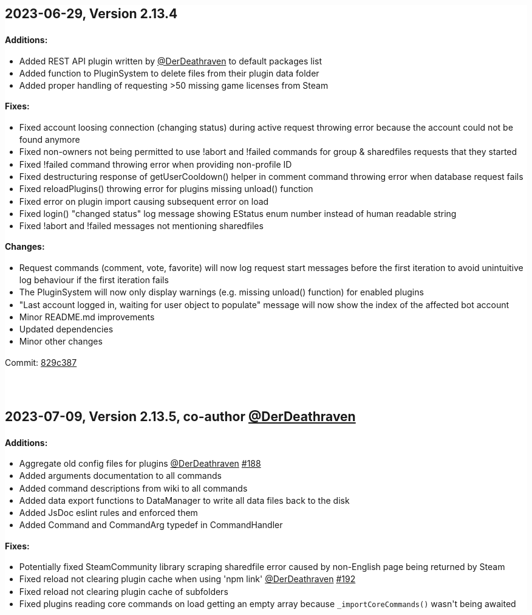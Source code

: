 ## **2023-06-29, Version 2.13.4**
**Additions:**
- Added REST API plugin written by [@DerDeathraven](https://github.com/DerDeathraven) to default packages list
- Added function to PluginSystem to delete files from their plugin data folder
- Added proper handling of requesting >50 missing game licenses from Steam

**Fixes:**
- Fixed account loosing connection (changing status) during active request throwing error because the account could not be found anymore
- Fixed non-owners not being permitted to use !abort and !failed commands for group & sharedfiles requests that they started
- Fixed !failed command throwing error when providing non-profile ID
- Fixed destructuring response of getUserCooldown() helper in comment command throwing error when database request fails
- Fixed reloadPlugins() throwing error for plugins missing unload() function
- Fixed error on plugin import causing subsequent error on load
- Fixed login() "changed status" log message showing EStatus enum number instead of human readable string
- Fixed !abort and !failed messages not mentioning sharedfiles

**Changes:**
- Request commands (comment, vote, favorite) will now log request start messages before the first iteration to avoid unintuitive log behaviour if the first iteration fails
- The PluginSystem will now only display warnings (e.g. missing unload() function) for enabled plugins
- "Last account logged in, waiting for user object to populate" message will now show the index of the affected bot account
- Minor README.md improvements
- Updated dependencies
- Minor other changes

Commit: [829c387](https://github.com/3urobeat/steam-comment-service-bot/commit/829c387)

&nbsp;

<a id="2.13.5"></a>

## **2023-07-09, Version 2.13.5**, co-author [@DerDeathraven](https://github.com/DerDeathraven)
**Additions:**
- Aggregate old config files for plugins [@DerDeathraven](https://github.com/DerDeathraven) [#188](https://github.com/3urobeat/steam-comment-service-bot/pull/188)
- Added arguments documentation to all commands
- Added command descriptions from wiki to all commands
- Added data export functions to DataManager to write all data files back to the disk
- Added JsDoc eslint rules and enforced them
- Added Command and CommandArg typedef in CommandHandler

**Fixes:**
- Potentially fixed SteamCommunity library scraping sharedfile error caused by non-English page being returned by Steam
- Fixed reload not clearing plugin cache when using 'npm link' [@DerDeathraven](https://github.com/DerDeathraven) [#192](https://github.com/3urobeat/steam-comment-service-bot/pull/192)
- Fixed reload not clearing plugin cache of subfolders
- Fixed plugins reading core commands on load getting an empty array because `_importCoreCommands()` wasn't being awaited
